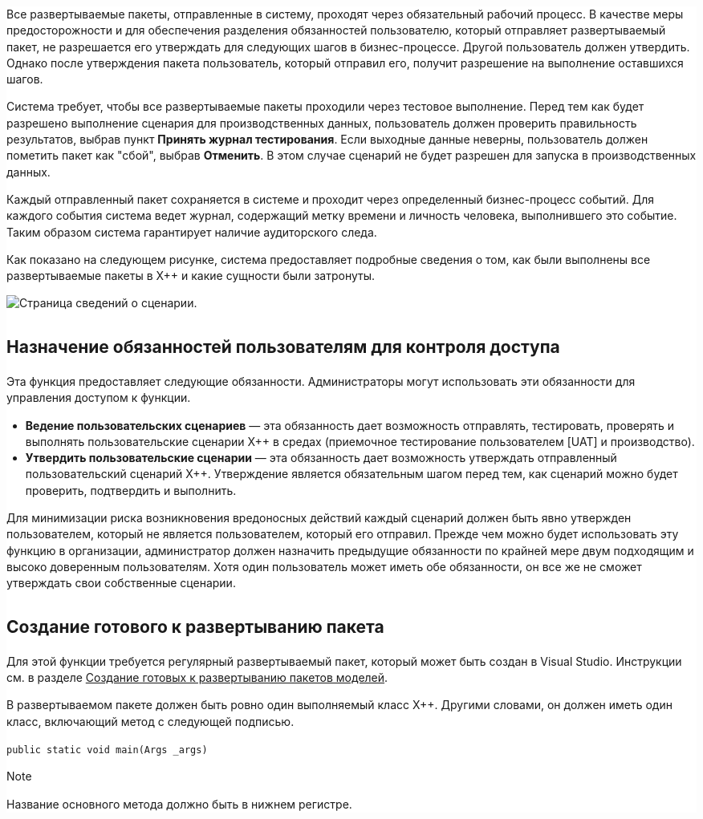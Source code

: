 Все развертываемые пакеты, отправленные в систему, проходят через обязательный рабочий процесс. В качестве меры предосторожности и для обеспечения разделения обязанностей пользователю, который отправляет развертываемый пакет, не разрешается его утверждать для следующих шагов в бизнес-процессе. Другой пользователь должен утвердить. Однако после утверждения пакета пользователь, который отправил его, получит разрешение на выполнение оставшихся шагов.

Система требует, чтобы все развертываемые пакеты проходили через тестовое выполнение. Перед тем как будет разрешено выполнение сценария для производственных данных, пользователь должен проверить правильность результатов, выбрав пункт **Принять журнал тестирования**. Если выходные данные неверны, пользователь должен пометить пакет как "сбой", выбрав **Отменить**. В этом случае сценарий не будет разрешен для запуска в производственных данных.

Каждый отправленный пакет сохраняется в системе и проходит через определенный бизнес-процесс событий. Для каждого события система ведет журнал, содержащий метку времени и личность человека, выполнившего это событие. Таким образом система гарантирует наличие аудиторского следа.

Как показано на следующем рисунке, система предоставляет подробные сведения о том, как были выполнены все развертываемые пакеты в X++ и какие сущности были затронуты.

![Страница сведений о сценарии.](media/script-details.png "Страница сведений о сценарии")

## <a name="assign-duties-to-users-to-control-access"></a>Назначение обязанностей пользователям для контроля доступа

Эта функция предоставляет следующие обязанности. Администраторы могут использовать эти обязанности для управления доступом к функции.

- **Ведение пользовательских сценариев** — эта обязанность дает возможность отправлять, тестировать, проверять и выполнять пользовательские сценарии X++ в средах (приемочное тестирование пользователем \[UAT\] и производство).
- **Утвердить пользовательские сценарии** — эта обязанность дает возможность утверждать отправленный пользовательский сценарий X++. Утверждение является обязательным шагом перед тем, как сценарий можно будет проверить, подтвердить и выполнить.

Для минимизации риска возникновения вредоносных действий каждый сценарий должен быть явно утвержден пользователем, который не является пользователем, который его отправил. Прежде чем можно будет использовать эту функцию в организации, администратор должен назначить предыдущие обязанности по крайней мере двум подходящим и высоко доверенным пользователям. Хотя один пользователь может иметь обе обязанности, он все же не сможет утверждать свои собственные сценарии.

## <a name="create-a-deployable-package"></a>Создание готового к развертыванию пакета

Для этой функции требуется регулярный развертываемый пакет, который может быть создан в Visual Studio. Инструкции см. в разделе [Создание готовых к развертыванию пакетов моделей](../deployment/create-apply-deployable-package.md).

В развертываемом пакете должен быть ровно один выполняемый класс X++. Другими словами, он должен иметь один класс, включающий метод с следующей подписью.

```xpp
public static void main(Args _args)
```

> [!NOTE]
> Название основного метода должно быть в нижнем регистре.
